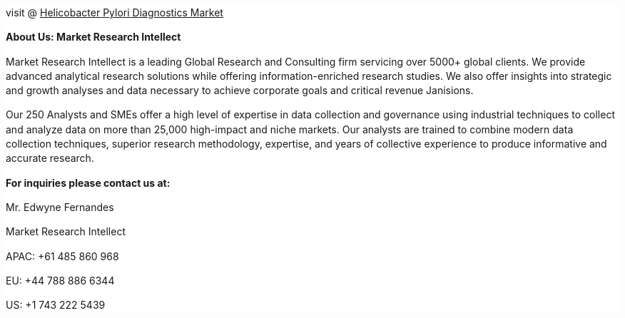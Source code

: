 visit&nbsp;@</strong>&nbsp;</span><span class="font-[700]"><a href="https://www.marketresearchintellect.com/product/global-helicobacter-pylori-diagnostics-market-size-and-forecast/?utm_source=Linkedin&utm_medium=838" target="_blank" data-tracking-control-name="article-ssr-frontend-pulse_little-text-block" data-tracking-will-navigate="" data-test-link="">Helicobacter Pylori Diagnostics Market</a></span></p><p><strong><span class="font-[700]">About Us: Market Research Intellect</span></strong></p><p><span class="">Market Research Intellect is a leading Global Research and Consulting firm servicing over 5000+ global clients. We provide advanced analytical research solutions while offering information-enriched research studies.&nbsp;</span>We also offer insights into strategic and growth analyses and data necessary to achieve corporate goals and critical revenue Janisions.</p><p><span class="">Our 250 Analysts and SMEs offer a high level of expertise in data collection and governance using industrial techniques to collect and analyze data on more than 25,000 high-impact and niche markets. Our analysts are trained to combine modern data collection techniques, superior research methodology, expertise, and years of collective experience to produce informative and accurate research.</span></p><p><strong>For inquiries please contact us at:</strong></p><p>Mr. Edwyne Fernandes</p><p>Market Research Intellect</p><p>APAC: +61 485 860 968</p><p>EU: +44 788 886 6344</p><p>US: +1 743 222 5439</p>
